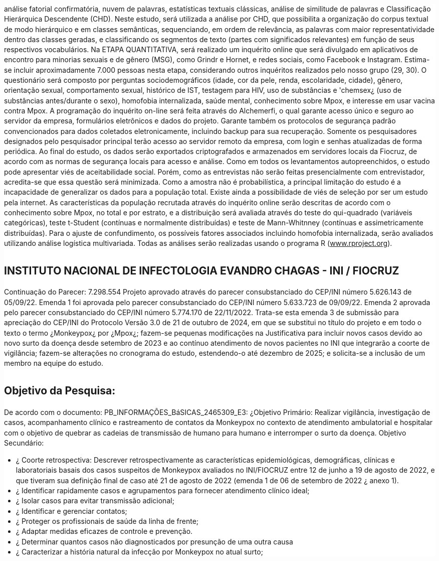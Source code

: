 análise fatorial confirmatória, nuvem de palavras, estatísticas textuais clássicas, análise de similitude de palavras e Classificação Hierárquica Descendente (CHD). Neste estudo, será utilizada a análise por CHD, que  possibilita  a  organização  do  corpus  textual  de  modo  hierárquico  e  em  classes  semânticas, sequenciando, em ordem de relevância, as palavras com maior representatividade dentro das classes geradas, e classificando os segmentos de texto (partes com significados relevantes) em função de seus respectivos vocabulários. Na ETAPA QUANTITATIVA, será realizado um inquérito online que será divulgado em aplicativos de encontro para minorias sexuais e de gênero (MSG), como Grindr e Hornet, e redes sociais, como Facebook e Instagram. Estima-se incluir aproximadamente 7.000 pessoas nesta etapa, considerando outros inquéritos realizados pelo nosso grupo (29, 30). O questionário será composto por perguntas sociodemográficos (idade, cor da pele, renda, escolaridade, cidade), gênero, orientação sexual, comportamento sexual, histórico de IST, testagem para HIV, uso de substâncias e 'chemsex¿ (uso de substâncias antes/durante o sexo), homofobia internalizada, saúde mental, conhecimento sobre Mpox, e interesse em usar vacina contra Mpox. A programação do inquérito on-line será feita através do Alchemerfi, o qual garante acesso único e seguro ao servidor da empresa, formulários eletrônicos e dados do projeto. Garante  também  os  protocolos  de  segurança  padrão  convencionados  para  dados  coletados eletronicamente, incluindo backup para sua recuperação. Somente os pesquisadores designados pelo pesquisador principal terão acesso ao servidor remoto da empresa, com login e senhas atualizadas de forma periódica. Ao final do estudo, os dados serão exportados criptografados e armazenados em servidores locais da Fiocruz, de acordo com as normas de segurança locais para acesso e análise. Como em todos os levantamentos autopreenchidos, o estudo pode apresentar viés de aceitabilidade social. Porém, como as entrevistas não serão feitas presencialmente com entrevistador, acredita-se que essa questão será minimizada. Como a amostra não é probabilística, a principal limitação do estudo é a incapacidade de generalizar os dados para a população total. Existe ainda a possibilidade de viés de seleção por ser um estudo pela internet. As características da população recrutada através do inquérito online serão descritas de acordo com o conhecimento sobre Mpox, no total e por estrato, e a distribuição será avaliada através do teste do qui-quadrado (variáveis categóricas), teste t-Student (contínuas e normalmente distribuídas) e teste de Mann-Whitnney (contínuas e assimetricamente distribuídas). Para o ajuste de confundimento, os possíveis fatores associados incluindo homofobia internalizada, serão avaliados utilizando análise logística multivariada. Todas as análises serão realizadas usando o programa R (www.rproject.org).
## INSTITUTO NACIONAL DE INFECTOLOGIA EVANDRO CHAGAS - INI / FIOCRUZ

Continuação do Parecer: 7.298.554
Projeto aprovado através do parecer consubstanciado do CEP/INI número 5.626.143 de 05/09/22. Emenda 1 foi aprovada pelo parecer consubstanciado do CEP/INI número 5.633.723 de 09/09/22. Emenda 2 aprovada pelo parecer consubstanciado do CEP/INI número 5.774.170 de 22/11/2022. Trata-se esta emenda 3 de submissão para apreciação do CEP/INI do Protocolo Versão 3.0 de 21 de outubro de 2024, em que se substitui no título do projeto e em todo o texto o termo ¿Monkeypox¿ por ¿Mpox¿; fazem-se pequenas modificações na Justificativa para incluir novos casos devido ao novo surto da doença desde setembro de 2023 e ao contínuo atendimento de novos pacientes no INI que integrarão a coorte de vigilância; fazem-se alterações no cronograma do estudo, estendendo-o até dezembro de 2025; e solicita-se a inclusão de um membro na equipe do estudo.
## Objetivo da Pesquisa:
De acordo com o documento: PB\_INFORMAÇÕES\_BáSICAS\_2465309\_E3:
¿Objetivo Primário:
Realizar vigilância, investigação de casos, acompanhamento clínico e rastreamento de contatos da Monkeypox no contexto de atendimento ambulatorial e hospitalar com o objetivo de quebrar as cadeias de transmissão de humano para humano e interromper o surto da doença.
Objetivo Secundário:
- ¿ Coorte retrospectiva: Descrever retrospectivamente as características epidemiológicas, demográficas, clínicas e laboratoriais basais dos casos suspeitos de Monkeypox avaliados no INI/FIOCRUZ entre 12 de junho a 19 de agosto de 2022, e que tiveram sua definição final de caso até 21 de agosto de 2022 (emenda 1 de 06 de setembro de 2022 ¿ anexo 1).
- ¿ Identificar rapidamente casos e agrupamentos para fornecer atendimento clínico ideal;
- ¿ Isolar casos para evitar transmissão adicional;
- ¿ Identificar e gerenciar contatos;
- ¿ Proteger os profissionais de saúde da linha de frente;
- ¿ Adaptar medidas eficazes de controle e prevenção.
- ¿ Determinar quantos casos não diagnosticados por presunção de uma outra causa
- ¿ Caracterizar a história natural da infecção por Monkeypox no atual surto;